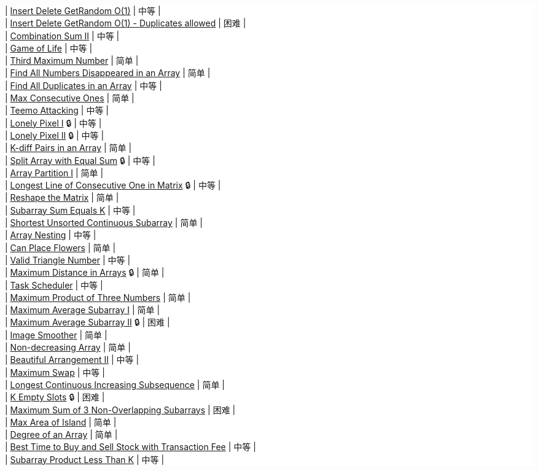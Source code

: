 | [Insert Delete GetRandom O(1)](Insert%20Delete%20GetRandom%20O%281%29/question.md) | 中等 |   
| [Insert Delete GetRandom O(1) - Duplicates allowed](Insert%20Delete%20GetRandom%20O%281%29%20-%20Duplicates%20allowed/question.md) | 困难 |   
| [Combination Sum II](Combination%20Sum%20II/question.md) | 中等 |   
| [Game of Life](Game%20of%20Life/question.md) | 中等 |   
| [Third Maximum Number](Third%20Maximum%20Number/question.md) | 简单 |   
| [Find All Numbers Disappeared in an Array](Find%20All%20Numbers%20Disappeared%20in%20an%20Array/question.md) | 简单 |   
| [Find All Duplicates in an Array](Find%20All%20Duplicates%20in%20an%20Array/question.md) | 中等 |   
| [Max Consecutive Ones](Max%20Consecutive%20Ones/question.md) | 简单 |   
| [Teemo Attacking](Teemo%20Attacking/question.md) | 中等 |   
| [Lonely Pixel I](Lonely%20Pixel%20I/question.md) :lock: | 中等 |   
| [Lonely Pixel II](Lonely%20Pixel%20II/question.md) :lock: | 中等 |   
| [K-diff Pairs in an Array](K-diff%20Pairs%20in%20an%20Array/question.md) | 简单 |   
| [Split Array with Equal Sum](Split%20Array%20with%20Equal%20Sum/question.md) :lock: | 中等 |   
| [Array Partition I](Array%20Partition%20I/question.md) | 简单 |   
| [Longest Line of Consecutive One in Matrix](Longest%20Line%20of%20Consecutive%20One%20in%20Matrix/question.md) :lock: | 中等 |   
| [Reshape the Matrix](Reshape%20the%20Matrix/question.md) | 简单 |   
| [Subarray Sum Equals K](Subarray%20Sum%20Equals%20K/question.md) | 中等 |   
| [Shortest Unsorted Continuous Subarray](Shortest%20Unsorted%20Continuous%20Subarray/question.md) | 简单 |   
| [Array Nesting](Array%20Nesting/question.md) | 中等 |   
| [Can Place Flowers](Can%20Place%20Flowers/question.md) | 简单 |   
| [Valid Triangle Number](Valid%20Triangle%20Number/question.md) | 中等 |   
| [Maximum Distance in Arrays](Maximum%20Distance%20in%20Arrays/question.md) :lock: | 简单 |   
| [Task Scheduler](Task%20Scheduler/question.md) | 中等 |   
| [Maximum Product of Three Numbers](Maximum%20Product%20of%20Three%20Numbers/question.md) | 简单 |   
| [Maximum Average Subarray I](Maximum%20Average%20Subarray%20I/question.md) | 简单 |   
| [Maximum Average Subarray II](Maximum%20Average%20Subarray%20II/question.md) :lock: | 困难 |   
| [Image Smoother](Image%20Smoother/question.md) | 简单 |   
| [Non-decreasing Array](Non-decreasing%20Array/question.md) | 简单 |   
| [Beautiful Arrangement II](Beautiful%20Arrangement%20II/question.md) | 中等 |   
| [Maximum Swap](Maximum%20Swap/question.md) | 中等 |   
| [Longest Continuous Increasing Subsequence](Longest%20Continuous%20Increasing%20Subsequence/question.md) | 简单 |   
| [K Empty Slots](K%20Empty%20Slots/question.md) :lock: | 困难 |   
| [Maximum Sum of 3 Non-Overlapping Subarrays](Maximum%20Sum%20of%203%20Non-Overlapping%20Subarrays/question.md) | 困难 |   
| [Max Area of Island](Max%20Area%20of%20Island/question.md) | 简单 |   
| [Degree of an Array](Degree%20of%20an%20Array/question.md) | 简单 |   
| [Best Time to Buy and Sell Stock with Transaction Fee](Best%20Time%20to%20Buy%20and%20Sell%20Stock%20with%20Transaction%20Fee/question.md) | 中等 |   
| [Subarray Product Less Than K](Subarray%20Product%20Less%20Than%20K/question.md) | 中等 |   
